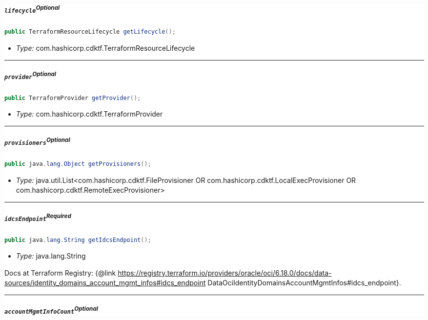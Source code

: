 
##### `lifecycle`<sup>Optional</sup> <a name="lifecycle" id="rhizo-co-terraform-provider-oci.dataOciIdentityDomainsAccountMgmtInfos.DataOciIdentityDomainsAccountMgmtInfosConfig.property.lifecycle"></a>

```java
public TerraformResourceLifecycle getLifecycle();
```

- *Type:* com.hashicorp.cdktf.TerraformResourceLifecycle

---

##### `provider`<sup>Optional</sup> <a name="provider" id="rhizo-co-terraform-provider-oci.dataOciIdentityDomainsAccountMgmtInfos.DataOciIdentityDomainsAccountMgmtInfosConfig.property.provider"></a>

```java
public TerraformProvider getProvider();
```

- *Type:* com.hashicorp.cdktf.TerraformProvider

---

##### `provisioners`<sup>Optional</sup> <a name="provisioners" id="rhizo-co-terraform-provider-oci.dataOciIdentityDomainsAccountMgmtInfos.DataOciIdentityDomainsAccountMgmtInfosConfig.property.provisioners"></a>

```java
public java.lang.Object getProvisioners();
```

- *Type:* java.util.List<com.hashicorp.cdktf.FileProvisioner OR com.hashicorp.cdktf.LocalExecProvisioner OR com.hashicorp.cdktf.RemoteExecProvisioner>

---

##### `idcsEndpoint`<sup>Required</sup> <a name="idcsEndpoint" id="rhizo-co-terraform-provider-oci.dataOciIdentityDomainsAccountMgmtInfos.DataOciIdentityDomainsAccountMgmtInfosConfig.property.idcsEndpoint"></a>

```java
public java.lang.String getIdcsEndpoint();
```

- *Type:* java.lang.String

Docs at Terraform Registry: {@link https://registry.terraform.io/providers/oracle/oci/6.18.0/docs/data-sources/identity_domains_account_mgmt_infos#idcs_endpoint DataOciIdentityDomainsAccountMgmtInfos#idcs_endpoint}.

---

##### `accountMgmtInfoCount`<sup>Optional</sup> <a name="accountMgmtInfoCount" id="rhizo-co-terraform-provider-oci.dataOciIdentityDomainsAccountMgmtInfos.DataOciIdentityDomainsAccountMgmtInfosConfig.property.accountMgmtInfoCount"></a>
